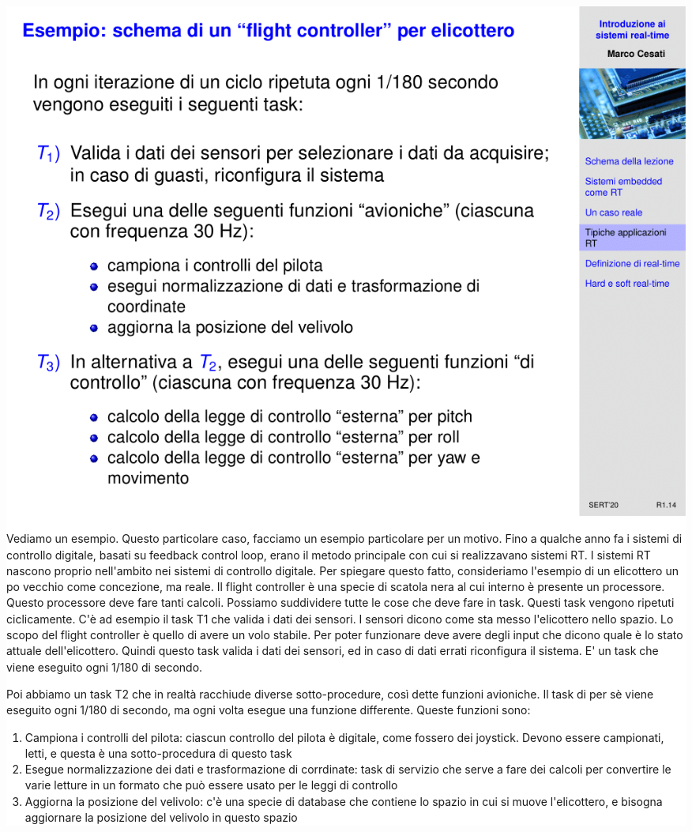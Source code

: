 ![](img/lez-R01/lez-R01-p1-14.png)

Vediamo un esempio. Questo particolare caso, facciamo un esempio particolare per un motivo. Fino a qualche anno fa i sistemi di controllo digitale, basati su feedback control loop, erano il metodo principale con cui si realizzavano sistemi RT. I sistemi RT nascono proprio nell'ambito nei sistemi di controllo digitale. Per spiegare questo fatto, consideriamo l'esempio di un elicottero un po vecchio come concezione, ma reale. Il flight controller è una specie di scatola nera al cui interno è presente un processore. Questo processore deve fare tanti calcoli. Possiamo suddividere tutte le cose che deve fare in task. Questi task vengono ripetuti ciclicamente. C'è ad esempio il task T1 che valida i dati dei sensori. I sensori dicono come sta messo l'elicottero nello spazio. Lo scopo del flight controller è quello di avere un volo stabile. Per poter funzionare deve avere degli input che dicono quale è lo stato attuale dell'elicottero. Quindi questo task valida i dati dei sensori, ed in caso di dati errati riconfigura il sistema. E' un task che viene eseguito ogni 1/180 di secondo.

Poi abbiamo un task T2 che in realtà racchiude diverse sotto-procedure, così dette funzioni avioniche. Il task di per sè viene eseguito ogni 1/180 di secondo, ma ogni volta esegue una funzione differente. Queste funzioni sono:

1. Campiona i controlli del pilota: ciascun controllo del pilota è digitale, come fossero dei joystick. Devono essere campionati, letti, e questa è una sotto-procedura di questo task
2. Esegue normalizzazione dei dati e trasformazione di corrdinate: task di servizio che serve a fare dei calcoli per convertire le varie letture in un formato che può essere usato per le leggi di controllo
3. Aggiorna la posizione del velivolo: c'è una specie di database che contiene lo spazio in cui si muove l'elicottero, e bisogna aggiornare la posizione del velivolo in questo spazio
